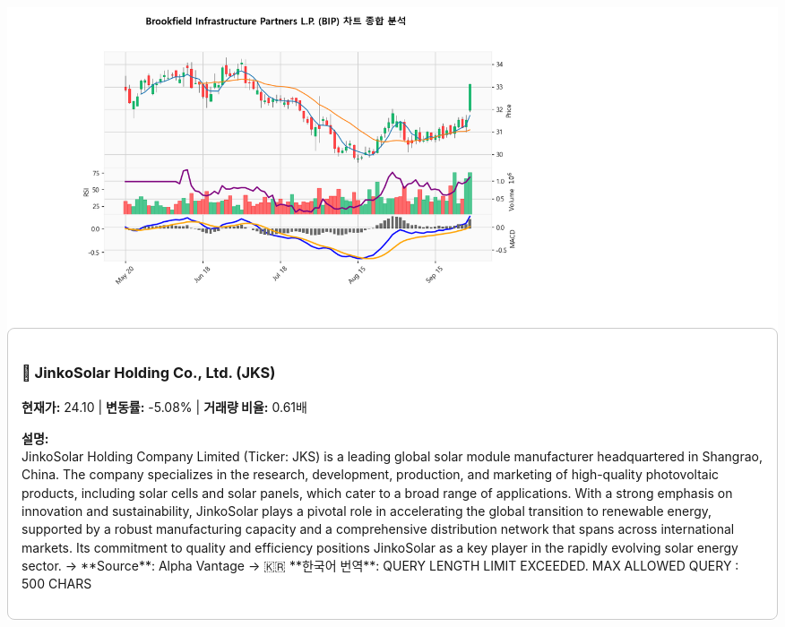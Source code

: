   <img src="/assets/chartimg/BIP_expert_chart.png" style="width:100%;max-width:600px;height:auto;border-radius:4px;margin-top:10px;" />
</div>


<div style="border:1px solid #ccc;padding:15px;margin:10px 0;border-radius:8px;">
  <h3>🔹 JinkoSolar Holding Co., Ltd. (JKS)</h3>
  <p><strong>현재가:</strong> 24.10 | <strong>변동률:</strong> -5.08% | <strong>거래량 비율:</strong> 0.61배</p>
  <p><strong>설명:</strong><br>JinkoSolar Holding Company Limited (Ticker: JKS) is a leading global solar module manufacturer headquartered in Shangrao, China. The company specializes in the research, development, production, and marketing of high-quality photovoltaic products, including solar cells and solar panels, which cater to a broad range of applications. With a strong emphasis on innovation and sustainability, JinkoSolar plays a pivotal role in accelerating the global transition to renewable energy, supported by a robust manufacturing capacity and a comprehensive distribution network that spans across international markets. Its commitment to quality and efficiency positions JinkoSolar as a key player in the rapidly evolving solar energy sector.
→ **Source**: Alpha Vantage
→ 🇰🇷 **한국어 번역**: QUERY LENGTH LIMIT EXCEEDED. MAX ALLOWED QUERY : 500 CHARS</p>